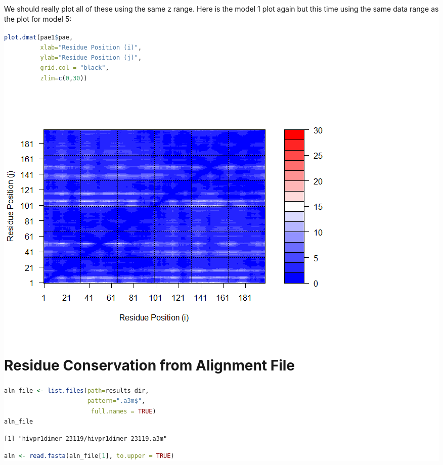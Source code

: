We should really plot all of these using the same z range. Here is the
model 1 plot again but this time using the same data range as the plot
for model 5:

``` r
plot.dmat(pae1$pae, 
          xlab="Residue Position (i)",
          ylab="Residue Position (j)",
          grid.col = "black",
          zlim=c(0,30))
```

![](class11_files/figure-commonmark/unnamed-chunk-16-1.png)

# Residue Conservation from Alignment File

``` r
aln_file <- list.files(path=results_dir,
                       pattern=".a3m$",
                        full.names = TRUE)
aln_file
```

    [1] "hivpr1dimer_23119/hivpr1dimer_23119.a3m"

``` r
aln <- read.fasta(aln_file[1], to.upper = TRUE)
```
